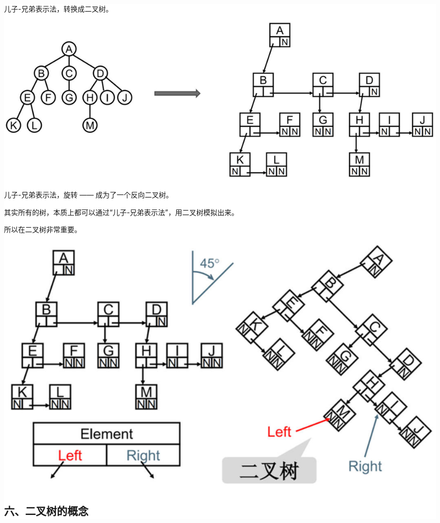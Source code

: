 儿子-兄弟表示法，转换成二叉树。

![树结构儿子-兄弟表示方式](NodeAssets/树结构儿子-兄弟表示方式.jpg)

儿子-兄弟表示法，旋转 —— 成为了一个反向二叉树。

其实所有的树，本质上都可以通过“儿子-兄弟表示法”，用二叉树模拟出来。

所以在二叉树非常重要。

![树结构儿子-兄弟表示方式旋转](NodeAssets/树结构儿子-兄弟表示方式旋转.jpg)

## 六、二叉树的概念
